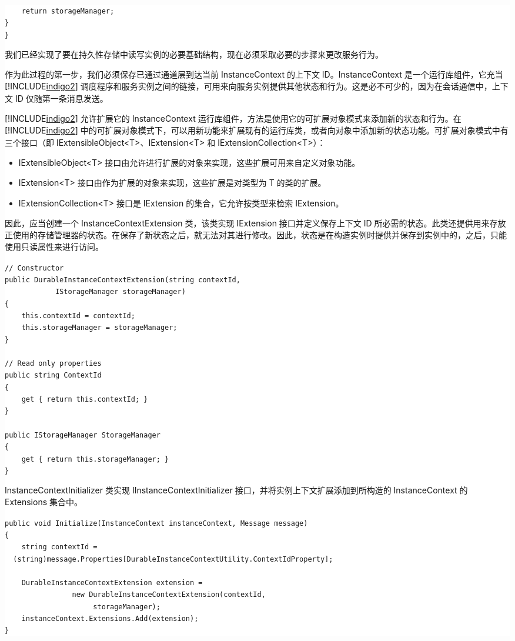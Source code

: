 ```  
    return storageManager;  
}                  
}   
```  
  
 我们已经实现了要在持久性存储中读写实例的必要基础结构，现在必须采取必要的步骤来更改服务行为。  
  
 作为此过程的第一步，我们必须保存已通过通道层到达当前 InstanceContext 的上下文 ID。InstanceContext 是一个运行库组件，它充当 [!INCLUDE[indigo2](../../../../includes/indigo2-md.md)] 调度程序和服务实例之间的链接，可用来向服务实例提供其他状态和行为。这是必不可少的，因为在会话通信中，上下文 ID 仅随第一条消息发送。  
  
 [!INCLUDE[indigo2](../../../../includes/indigo2-md.md)] 允许扩展它的 InstanceContext 运行库组件，方法是使用它的可扩展对象模式来添加新的状态和行为。在 [!INCLUDE[indigo2](../../../../includes/indigo2-md.md)] 中的可扩展对象模式下，可以用新功能来扩展现有的运行库类，或者向对象中添加新的状态功能。可扩展对象模式中有三个接口（即 IExtensibleObject\<T\>、IExtension\<T\> 和 IExtensionCollection\<T\>）：  
  
-   IExtensibleObject\<T\> 接口由允许进行扩展的对象来实现，这些扩展可用来自定义对象功能。  
  
-   IExtension\<T\> 接口由作为扩展的对象来实现，这些扩展是对类型为 T 的类的扩展。  
  
-   IExtensionCollection\<T\> 接口是 IExtension 的集合，它允许按类型来检索 IExtension。  
  
 因此，应当创建一个 InstanceContextExtension 类，该类实现 IExtension 接口并定义保存上下文 ID 所必需的状态。此类还提供用来存放正使用的存储管理器的状态。在保存了新状态之后，就无法对其进行修改。因此，状态是在构造实例时提供并保存到实例中的，之后，只能使用只读属性来进行访问。  
  
```  
// Constructor  
public DurableInstanceContextExtension(string contextId,   
            IStorageManager storageManager)  
{  
    this.contextId = contextId;  
    this.storageManager = storageManager;              
}  
  
// Read only properties  
public string ContextId  
{  
    get { return this.contextId; }  
}  
  
public IStorageManager StorageManager  
{  
    get { return this.storageManager; }              
}   
```  
  
 InstanceContextInitializer 类实现 IInstanceContextInitializer 接口，并将实例上下文扩展添加到所构造的 InstanceContext 的 Extensions 集合中。  
  
```  
public void Initialize(InstanceContext instanceContext, Message message)  
{  
    string contextId =   
  (string)message.Properties[DurableInstanceContextUtility.ContextIdProperty];  
  
    DurableInstanceContextExtension extension =  
                new DurableInstanceContextExtension(contextId,   
                     storageManager);  
    instanceContext.Extensions.Add(extension);  
}  
```  
  